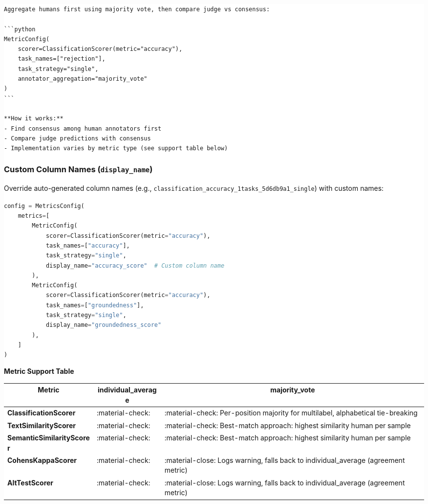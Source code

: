     Aggregate humans first using majority vote, then compare judge vs consensus:

    ```python
    MetricConfig(
        scorer=ClassificationScorer(metric="accuracy"),
        task_names=["rejection"],
        task_strategy="single",
        annotator_aggregation="majority_vote"
    )
    ```

    **How it works:**
    - Find consensus among human annotators first
    - Compare judge predictions with consensus
    - Implementation varies by metric type (see support table below)


### Custom Column Names (`display_name`)

Override auto-generated column names (e.g., `classification_accuracy_1tasks_5d6db9a1_single`) with custom names:

```python linenums="1" hl_lines="7 13"
config = MetricsConfig(
    metrics=[
        MetricConfig(
            scorer=ClassificationScorer(metric="accuracy"),
            task_names=["accuracy"],
            task_strategy="single",
            display_name="accuracy_score"  # Custom column name
        ),
        MetricConfig(
            scorer=ClassificationScorer(metric="accuracy"),
            task_names=["groundedness"],
            task_strategy="single",
            display_name="groundedness_score"
        ),
    ]
)
```

**Metric Support Table**

| Metric | individual_average | majority_vote |
|--------|-------------------|---------------|
| **ClassificationScorer** | :material-check: | :material-check: Per-position majority for multilabel, alphabetical tie-breaking |
| **TextSimilarityScorer** | :material-check: | :material-check: Best-match approach: highest similarity human per sample |
| **SemanticSimilarityScorer** | :material-check: | :material-check: Best-match approach: highest similarity human per sample |
| **CohensKappaScorer** | :material-check: | :material-close: Logs warning, falls back to individual_average (agreement metric) |
| **AltTestScorer** | :material-check: | :material-close: Logs warning, falls back to individual_average (agreement metric) |
